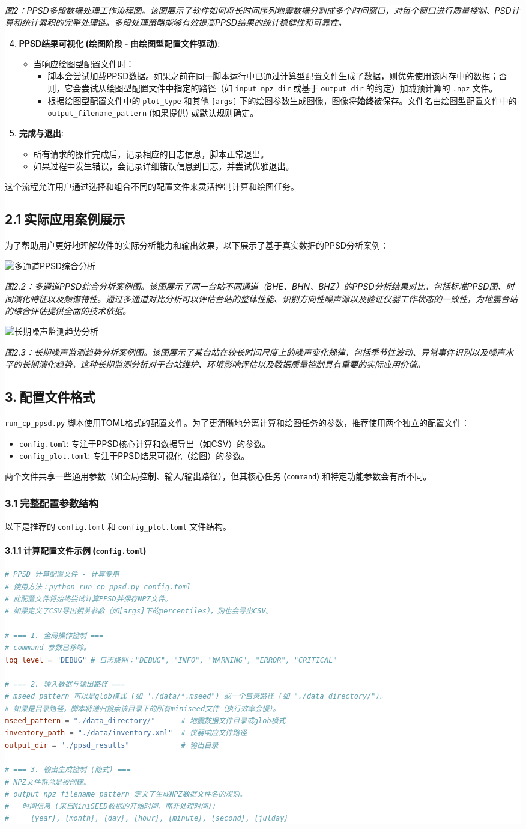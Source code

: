 *图2：PPSD多段数据处理工作流程图。该图展示了软件如何将长时间序列地震数据分割成多个时间窗口，对每个窗口进行质量控制、PSD计算和统计累积的完整处理链。多段处理策略能够有效提高PPSD结果的统计稳健性和可靠性。*

4.  **PPSD结果可视化 (绘图阶段 - 由绘图型配置文件驱动)**:
    *   当响应绘图型配置文件时：
        *   脚本会尝试加载PPSD数据。如果之前在同一脚本运行中已通过计算型配置文件生成了数据，则优先使用该内存中的数据；否则，它会尝试从绘图型配置文件中指定的路径（如 `input_npz_dir` 或基于 `output_dir` 的约定）加载预计算的 `.npz` 文件。
        *   根据绘图型配置文件中的 `plot_type` 和其他 `[args]` 下的绘图参数生成图像，图像将**始终**被保存。文件名由绘图型配置文件中的 `output_filename_pattern` (如果提供) 或默认规则确定。

5.  **完成与退出**:
    *   所有请求的操作完成后，记录相应的日志信息，脚本正常退出。
    *   如果过程中发生错误，会记录详细错误信息到日志，并尝试优雅退出。

这个流程允许用户通过选择和组合不同的配置文件来灵活控制计算和绘图任务。

## 2.1 实际应用案例展示

为了帮助用户更好地理解软件的实际分析能力和输出效果，以下展示了基于真实数据的PPSD分析案例：

![多通道PPSD综合分析](./Hz_Pics/comprehensive_multi_channel_analysis.png)

*图2.2：多通道PPSD综合分析案例图。该图展示了同一台站不同通道（BHE、BHN、BHZ）的PPSD分析结果对比，包括标准PPSD图、时间演化特征以及频谱特性。通过多通道对比分析可以评估台站的整体性能、识别方向性噪声源以及验证仪器工作状态的一致性，为地震台站的综合评估提供全面的技术依据。*

![长期噪声监测趋势分析](./Hz_Pics/long_term_noise_monitoring.png)

*图2.3：长期噪声监测趋势分析案例图。该图展示了某台站在较长时间尺度上的噪声变化规律，包括季节性波动、异常事件识别以及噪声水平的长期演化趋势。这种长期监测分析对于台站维护、环境影响评估以及数据质量控制具有重要的实际应用价值。*

## 3. 配置文件格式

`run_cp_ppsd.py` 脚本使用TOML格式的配置文件。为了更清晰地分离计算和绘图任务的参数，推荐使用两个独立的配置文件：
-   `config.toml`: 专注于PPSD核心计算和数据导出（如CSV）的参数。
-   `config_plot.toml`: 专注于PPSD结果可视化（绘图）的参数。

两个文件共享一些通用参数（如全局控制、输入/输出路径），但其核心任务 (`command`) 和特定功能参数会有所不同。

### 3.1 完整配置参数结构

以下是推荐的 `config.toml` 和 `config_plot.toml` 文件结构。

#### 3.1.1 计算配置文件示例 (`config.toml`)

```toml
# PPSD 计算配置文件 - 计算专用
# 使用方法：python run_cp_ppsd.py config.toml
# 此配置文件将始终尝试计算PPSD并保存NPZ文件。
# 如果定义了CSV导出相关参数（如[args]下的percentiles），则也会导出CSV。

# === 1. 全局操作控制 ===
# command 参数已移除。
log_level = "DEBUG" # 日志级别："DEBUG", "INFO", "WARNING", "ERROR", "CRITICAL"

# === 2. 输入数据与输出路径 ===
# mseed_pattern 可以是glob模式 (如 "./data/*.mseed") 或一个目录路径 (如 "./data_directory/")。
# 如果是目录路径，脚本将递归搜索该目录下的所有miniseed文件（执行效率会慢）。
mseed_pattern = "./data_directory/"      # 地震数据文件目录或glob模式
inventory_path = "./data/inventory.xml"  # 仪器响应文件路径
output_dir = "./ppsd_results"            # 输出目录

# === 3. 输出生成控制 (隐式) ===
# NPZ文件将总是被创建。
# output_npz_filename_pattern 定义了生成NPZ数据文件名的规则。
#   时间信息 (来自MiniSEED数据的开始时间，而非处理时间):
#     {year}, {month}, {day}, {hour}, {minute}, {second}, {julday}
```